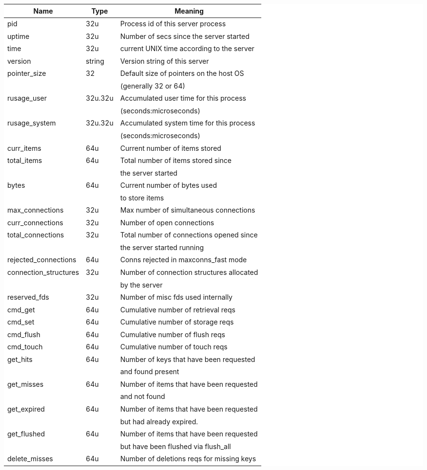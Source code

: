 | Name                  | Type    | Meaning                                   |
|-----------------------|---------|-------------------------------------------|
| pid                   | 32u     | Process id of this server process         |
| uptime                | 32u     | Number of secs since the server started   |
| time                  | 32u     | current UNIX time according to the server |
| version               | string  | Version string of this server             |
| pointer_size          | 32      | Default size of pointers on the host OS   |
|                       |         | (generally 32 or 64)                      |
| rusage_user           | 32u.32u | Accumulated user time for this process    |
|                       |         | (seconds:microseconds)                    |
| rusage_system         | 32u.32u | Accumulated system time for this process  |
|                       |         | (seconds:microseconds)                    |
| curr_items            | 64u     | Current number of items stored            |
| total_items           | 64u     | Total number of items stored since        |
|                       |         | the server started                        |
| bytes                 | 64u     | Current number of bytes used              |
|                       |         | to store items                            |
| max_connections       | 32u     | Max number of simultaneous connections    |
| curr_connections      | 32u     | Number of open connections                |
| total_connections     | 32u     | Total number of connections opened since  |
|                       |         | the server started running                |
| rejected_connections  | 64u     | Conns rejected in maxconns_fast mode      |
| connection_structures | 32u     | Number of connection structures allocated |
|                       |         | by the server                             |
| reserved_fds          | 32u     | Number of misc fds used internally        |
| cmd_get               | 64u     | Cumulative number of retrieval reqs       |
| cmd_set               | 64u     | Cumulative number of storage reqs         |
| cmd_flush             | 64u     | Cumulative number of flush reqs           |
| cmd_touch             | 64u     | Cumulative number of touch reqs           |
| get_hits              | 64u     | Number of keys that have been requested   |
|                       |         | and found present                         |
| get_misses            | 64u     | Number of items that have been requested  |
|                       |         | and not found                             |
| get_expired           | 64u     | Number of items that have been requested  |
|                       |         | but had already expired.                  |
| get_flushed           | 64u     | Number of items that have been requested  |
|                       |         | but have been flushed via flush_all       |
| delete_misses         | 64u     | Number of deletions reqs for missing keys |